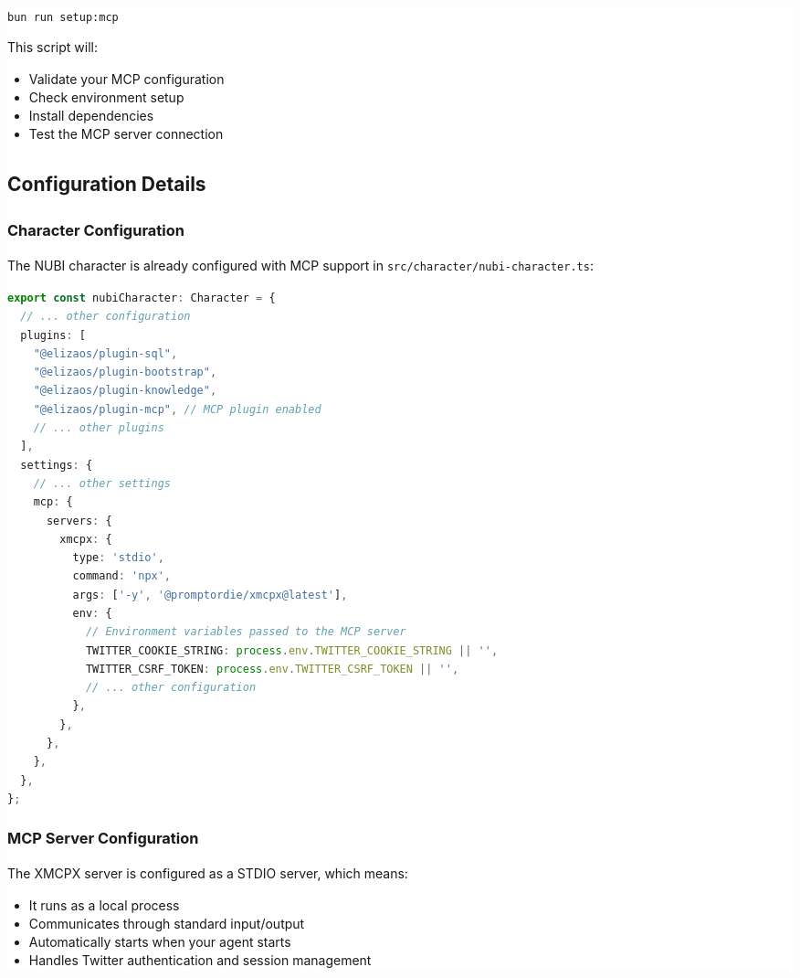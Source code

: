 ```bash
bun run setup:mcp
```

This script will:
- Validate your MCP configuration
- Check environment setup
- Install dependencies
- Test the MCP server connection

## Configuration Details

### Character Configuration

The NUBI character is already configured with MCP support in `src/character/nubi-character.ts`:

```typescript
export const nubiCharacter: Character = {
  // ... other configuration
  plugins: [
    "@elizaos/plugin-sql",
    "@elizaos/plugin-bootstrap", 
    "@elizaos/plugin-knowledge",
    "@elizaos/plugin-mcp", // MCP plugin enabled
    // ... other plugins
  ],
  settings: {
    // ... other settings
    mcp: {
      servers: {
        xmcpx: {
          type: 'stdio',
          command: 'npx',
          args: ['-y', '@promptordie/xmcpx@latest'],
          env: {
            // Environment variables passed to the MCP server
            TWITTER_COOKIE_STRING: process.env.TWITTER_COOKIE_STRING || '',
            TWITTER_CSRF_TOKEN: process.env.TWITTER_CSRF_TOKEN || '',
            // ... other configuration
          },
        },
      },
    },
  },
};
```

### MCP Server Configuration

The XMCPX server is configured as a STDIO server, which means:

- It runs as a local process
- Communicates through standard input/output
- Automatically starts when your agent starts
- Handles Twitter authentication and session management
